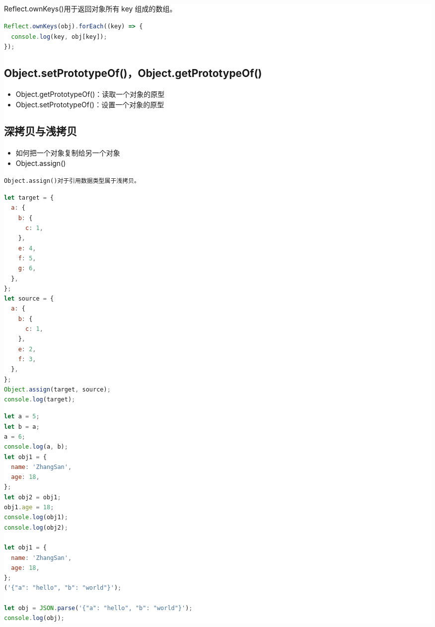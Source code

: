 Reflect.ownKeys()用于返回对象所有 key 组成的数组。

```js
Reflect.ownKeys(obj).forEach((key) => {
  console.log(key, obj[key]);
});
```

## Object.setPrototypeOf()，Object.getPrototypeOf()

- Object.getPrototypeOf()：读取一个对象的原型
- Object.setPrototypeOf()：设置一个对象的原型

## 深拷贝与浅拷贝

- 如何把一个对象复制给另一个对象
- Object.assign()

`Object.assign()对于引用数据类型属于浅拷贝。`

```js
let target = {
  a: {
    b: {
      c: 1,
    },
    e: 4,
    f: 5,
    g: 6,
  },
};
let source = {
  a: {
    b: {
      c: 1,
    },
    e: 2,
    f: 3,
  },
};
Object.assign(target, source);
console.log(target);
```

```js
let a = 5;
let b = a;
a = 6;
console.log(a, b);
let obj1 = {
  name: 'ZhangSan',
  age: 18,
};
let obj2 = obj1;
obj1.age = 18;
console.log(obj1);
console.log(obj2);

let obj1 = {
  name: 'ZhangSan',
  age: 18,
};
('{"a": "hello", "b": "world"}');

let obj = JSON.parse('{"a": "hello", "b": "world"}');
console.log(obj);
```

  [s]: 'lanzhou',
